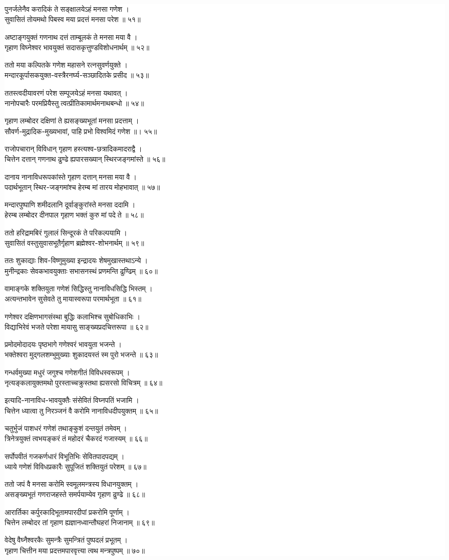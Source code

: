 पुनर्जलेनैव करादिकं ते सङ्क्षालयेऽहं मनसा गणेश ।  
सुवासितं तोयमथो पिबस्व मया प्रदत्तं मनसा परेश ॥ ५१॥  
  
अष्टाङ्गयुक्तं गणनाथ दत्तं ताम्बूलकं ते मनसा मया वै ।  
गृहाण विघ्नेश्वर भावयुक्तं सदासकृत्तुण्डविशोधनार्थम् ॥ ५२॥  
  
ततो मया कल्पितके गणेश महासने रत्नसुवर्णयुक्ते ।  
मन्दारकूर्पासकयुक्त-वस्त्रैरनर्घ्य-सञ्छादितके प्रसीद ॥ ५३॥  
  
ततस्त्वदीयावरणं परेश सम्पूजयेऽहं मनसा यथावत् ।  
नानोपचारैः परमप्रियैस्तु त्वत्प्रीतिकामार्थमनाथबन्धो ॥ ५४॥  
  
गृहाण लम्बोदर दक्षिणां ते ह्यसङ्ख्यभूतां मनसा प्रदत्ताम् ।  
सौवर्ण-मुद्रादिक-मुख्यभावां, पाहि प्रभो विश्वमिदं गणेश ॥। ५५॥  
  
राजोपचारान् विविधान् गृहाण हस्त्यश्व-छत्रादिकमादराद्वै ।  
चित्तेन दत्तान् गणनाथ ढुण्ढे ह्यपारसख्यान् स्थिरजङ्गमांस्ते ॥ ५६॥  
  
दानाय नानाविधरूपकांस्ते गृहाण दत्तान् मनसा मया वै ।  
पदार्थभूतान् स्थिर-जङ्गमांश्च हेरम्ब मां तारय मोहभावात् ॥ ५७॥  
  
मन्दारपुष्पाणि शमीदलानि दूर्वाङ्कुरांस्ते मनसा ददामि ।  
हेरम्ब लम्बोदर दीनपाल गृहाण भक्तं कुरु मां पदे ते ॥ ५८॥  
  
ततो हरिद्रामबिरं गुलालं सिन्दूरकं ते परिकल्पयामि ।  
सुवासितं वस्तुसुवासभूतैर्गृहाण ब्रह्मेश्वर-शोभनार्थम् ॥ ५९॥  
  
ततः शुकाद्याः शिव-विष्णुमुख्या इन्द्रादयः शेषमुखास्तथाऽन्ये ।  
मुनीन्द्रकाः सेवकभावयुक्ताः सभासनस्थं प्रणमन्ति ढुण्ढिम् ॥ ६०॥  
  
वामाङ्गके शक्तियुता गणेशं सिद्धिस्तु नानाविधसिद्धि भिस्तम् ।  
अत्यन्तभावेन सुसेवते तु मायास्वरूपा परमार्थभूता ॥ ६१॥  
  
गणेश्वर दक्षिणभागसंस्था बुद्धिः कलाभिश्च सुबोधिकाभिः ।  
विद्याभिरेवं भजते परेशा मायासु साङ्ख्यप्रदचित्तरूपा ॥ ६२॥  
  
प्रमोदमोदादयः पृष्ठभागे गणेश्वरं भावयुता भजन्ते ।  
भक्तेश्वरा मुद्गलशम्भुमुख्याः शुकादयस्तं स्म पुरो भजन्ते ॥ ६३॥  
  
गन्धर्वमुख्या मधुरं जगुश्च गणेशगीतं विविधस्वरूपम् ।  
नृत्यङ्कलायुक्तमथो पुरस्ताच्चक्रुस्तथा ह्यसरसो विचित्रम् ॥ ६४॥  
  
इत्यादि-नानाविध-भावयुक्तैः संसेवितं विघ्नपतिं भजामि ।  
चित्तेन ध्यात्वा तु निरञ्जनं वै करोमि नानाविधदीपयुक्तम् ॥ ६५॥  
  
चतुर्भुजं पाशधरं गणेशं तथाङ्कुशं दन्तयुतं तमेवम् ।  
त्रिनेत्रयुक्तं त्वभयङ्करं तं महोदरं चैकरदं गजास्यम् ॥ ६६॥  
  
सर्पोपवीतं गजकर्णधारं विभूतिभिः सेवितपादपद्यम् ।  
ध्याये गणेशं विविधप्रकारैः सुपूजितं शक्तियुतं परेशम् ॥ ६७॥  
  
ततो जपं वै मनसा करोमि स्वमूलमन्त्रस्य विधानयुक्तम् ।  
असङ्ख्यभूतं गणराजहस्ते समर्पयाम्येव गृहाण ढुण्ढे ॥ ६८॥  
  
आरार्तिका कर्पुरकादिभूतामपारदीपां प्रकरोमि पूर्णाम् ।  
चित्तेन लम्बोदर तां गृहाण ह्यज्ञानध्वान्तौघहरां निजानाम् ॥ ६९॥  
  
वेदेषु वैघ्नैश्वरकैः सुमन्त्रैः सुमन्त्रितं पुष्पदलं प्रभूतम् ।  
गृहाण चित्तीन मया प्रदत्तमपारवृत्त्या त्वथ मन्त्रपुष्पम् ॥ ७०॥  
  